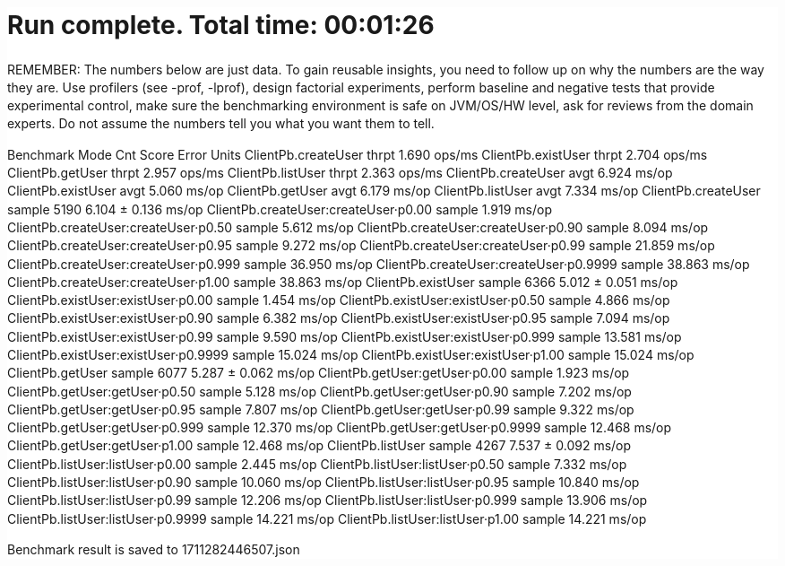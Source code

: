 # Run complete. Total time: 00:01:26

REMEMBER: The numbers below are just data. To gain reusable insights, you need to follow up on
why the numbers are the way they are. Use profilers (see -prof, -lprof), design factorial
experiments, perform baseline and negative tests that provide experimental control, make sure
the benchmarking environment is safe on JVM/OS/HW level, ask for reviews from the domain experts.
Do not assume the numbers tell you what you want them to tell.

Benchmark                                 Mode   Cnt   Score   Error   Units
ClientPb.createUser                      thrpt         1.690          ops/ms
ClientPb.existUser                       thrpt         2.704          ops/ms
ClientPb.getUser                         thrpt         2.957          ops/ms
ClientPb.listUser                        thrpt         2.363          ops/ms
ClientPb.createUser                       avgt         6.924           ms/op
ClientPb.existUser                        avgt         5.060           ms/op
ClientPb.getUser                          avgt         6.179           ms/op
ClientPb.listUser                         avgt         7.334           ms/op
ClientPb.createUser                     sample  5190   6.104 ± 0.136   ms/op
ClientPb.createUser:createUser·p0.00    sample         1.919           ms/op
ClientPb.createUser:createUser·p0.50    sample         5.612           ms/op
ClientPb.createUser:createUser·p0.90    sample         8.094           ms/op
ClientPb.createUser:createUser·p0.95    sample         9.272           ms/op
ClientPb.createUser:createUser·p0.99    sample        21.859           ms/op
ClientPb.createUser:createUser·p0.999   sample        36.950           ms/op
ClientPb.createUser:createUser·p0.9999  sample        38.863           ms/op
ClientPb.createUser:createUser·p1.00    sample        38.863           ms/op
ClientPb.existUser                      sample  6366   5.012 ± 0.051   ms/op
ClientPb.existUser:existUser·p0.00      sample         1.454           ms/op
ClientPb.existUser:existUser·p0.50      sample         4.866           ms/op
ClientPb.existUser:existUser·p0.90      sample         6.382           ms/op
ClientPb.existUser:existUser·p0.95      sample         7.094           ms/op
ClientPb.existUser:existUser·p0.99      sample         9.590           ms/op
ClientPb.existUser:existUser·p0.999     sample        13.581           ms/op
ClientPb.existUser:existUser·p0.9999    sample        15.024           ms/op
ClientPb.existUser:existUser·p1.00      sample        15.024           ms/op
ClientPb.getUser                        sample  6077   5.287 ± 0.062   ms/op
ClientPb.getUser:getUser·p0.00          sample         1.923           ms/op
ClientPb.getUser:getUser·p0.50          sample         5.128           ms/op
ClientPb.getUser:getUser·p0.90          sample         7.202           ms/op
ClientPb.getUser:getUser·p0.95          sample         7.807           ms/op
ClientPb.getUser:getUser·p0.99          sample         9.322           ms/op
ClientPb.getUser:getUser·p0.999         sample        12.370           ms/op
ClientPb.getUser:getUser·p0.9999        sample        12.468           ms/op
ClientPb.getUser:getUser·p1.00          sample        12.468           ms/op
ClientPb.listUser                       sample  4267   7.537 ± 0.092   ms/op
ClientPb.listUser:listUser·p0.00        sample         2.445           ms/op
ClientPb.listUser:listUser·p0.50        sample         7.332           ms/op
ClientPb.listUser:listUser·p0.90        sample        10.060           ms/op
ClientPb.listUser:listUser·p0.95        sample        10.840           ms/op
ClientPb.listUser:listUser·p0.99        sample        12.206           ms/op
ClientPb.listUser:listUser·p0.999       sample        13.906           ms/op
ClientPb.listUser:listUser·p0.9999      sample        14.221           ms/op
ClientPb.listUser:listUser·p1.00        sample        14.221           ms/op

Benchmark result is saved to 1711282446507.json

